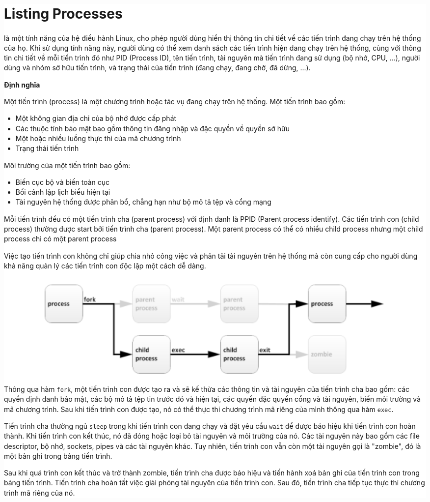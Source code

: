 # **Listing Processes**

là một tính năng của hệ điều hành Linux, cho phép người dùng hiển thị thông tin chi tiết về các tiến trình đang chạy trên hệ thống của họ. Khi sử dụng tính năng này, người dùng có thể xem danh sách các tiến trình hiện đang chạy trên hệ thống, cùng với thông tin chi tiết về mỗi tiến trình đó như PID (Process ID), tên tiến trình, tài nguyên mà tiến trình đang sử dụng (bộ nhớ, CPU, ...), người dùng và nhóm sở hữu tiến trình, và trạng thái của tiến trình (đang chạy, đang chờ, đã dừng, ...).

**Định nghĩa**

Một tiến trình (process) là một chương trình hoặc tác vụ đang chạy trên hệ thống. Một tiến trình bao gồm:
- Một không gian địa chỉ của bộ nhớ được cấp phát
- Các thuộc tính bảo mật bao gồm thông tin đăng nhập và đặc quyền về quyền sở hữu
- Một hoặc nhiều luồng thực thi của mã chương trình
- Trạng thái tiến trình
 
Môi trường của một tiến trình bao gồm:
- Biến cục bộ và biến toàn cục
- Bối cảnh lập lịch biểu hiện tại
- Tài nguyên hệ thống được phân bổ, chẳng hạn như bộ mô tả tệp và cổng mạng

Mỗi tiến trình đều có một tiến trình cha (parent process) với định danh là PPID (Parent process identify). Các tiến trình con (child process) thường được start bởi tiến trình cha (parent process). Một parent process có thể có nhiều child process nhưng một child process chỉ có một parent process

Việc tạo tiến trình con không chỉ giúp chia nhỏ công việc và phân tải tài nguyên trên hệ thống mà còn cung cấp cho người dùng khả năng quản lý các tiến trình con độc lập một cách dễ dàng.

<p align="center">
<img src="img/processes1.png" alt="processes1" width="700"/>
</p>

Thông qua hàm `fork`, một tiến trình con được tạo ra và sẽ kế thừa các thông tin và tài nguyên của tiến trình cha bao gồm: các quyền định danh bảo mật, các bộ mô tả tệp tin trước đó và hiện tại, các quyền đặc quyền cổng và tài nguyên, biến môi trường và mã chương trình. Sau khi tiến trình con được tạo, nó có thể thực thi chương trình mã riêng của mình thông qua hàm `exec`.

Tiến trình cha thường ngủ `sleep` trong khi tiến trình con đang chạy và đặt yêu cầu `wait` để được báo hiệu khi tiến trình con hoàn thành. Khi tiến trình con kết thúc, nó đã đóng hoặc loại bỏ tài nguyên và môi trường của nó. Các tài nguyên này bao gồm các file descriptor, bộ nhớ, sockets, pipes và các tài nguyên khác. Tuy nhiên, tiến trình con vẫn còn một tài nguyên gọi là "zombie", đó là một bản ghi trong bảng tiến trình.

Sau khi quá trình con kết thúc và trở thành zombie, tiến trình cha được báo hiệu và tiến hành xoá bản ghi của tiến trình con trong bảng tiến trình. Tiến trình cha hoàn tất việc giải phóng tài nguyên của tiến trình con. Sau đó, tiến trình cha tiếp tục thực thi chương trình mã riêng của nó.
